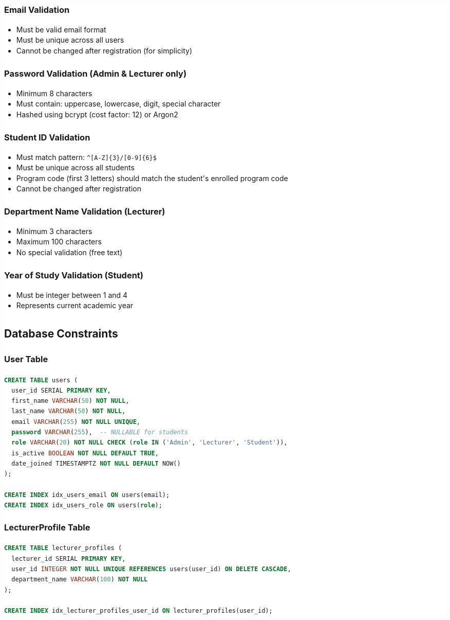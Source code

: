 ### Email Validation
- Must be valid email format
- Must be unique across all users
- Cannot be changed after registration (for simplicity)

### Password Validation (Admin & Lecturer only)
- Minimum 8 characters
- Must contain: uppercase, lowercase, digit, special character
- Hashed using bcrypt (cost factor: 12) or Argon2

### Student ID Validation
- Must match pattern: `^[A-Z]{3}/[0-9]{6}$`
- Must be unique across all students
- Program code (first 3 letters) should match the student's enrolled program code
- Cannot be changed after registration

### Department Name Validation (Lecturer)
- Minimum 3 characters
- Maximum 100 characters
- No special validation (free text)

### Year of Study Validation (Student)
- Must be integer between 1 and 4
- Represents current academic year

## Database Constraints

### User Table
```sql
CREATE TABLE users (
  user_id SERIAL PRIMARY KEY,
  first_name VARCHAR(50) NOT NULL,
  last_name VARCHAR(50) NOT NULL,
  email VARCHAR(255) NOT NULL UNIQUE,
  password VARCHAR(255),  -- NULLABLE for students
  role VARCHAR(20) NOT NULL CHECK (role IN ('Admin', 'Lecturer', 'Student')),
  is_active BOOLEAN NOT NULL DEFAULT TRUE,
  date_joined TIMESTAMPTZ NOT NULL DEFAULT NOW()
);

CREATE INDEX idx_users_email ON users(email);
CREATE INDEX idx_users_role ON users(role);
```

### LecturerProfile Table
```sql
CREATE TABLE lecturer_profiles (
  lecturer_id SERIAL PRIMARY KEY,
  user_id INTEGER NOT NULL UNIQUE REFERENCES users(user_id) ON DELETE CASCADE,
  department_name VARCHAR(100) NOT NULL
);

CREATE INDEX idx_lecturer_profiles_user_id ON lecturer_profiles(user_id);
```
